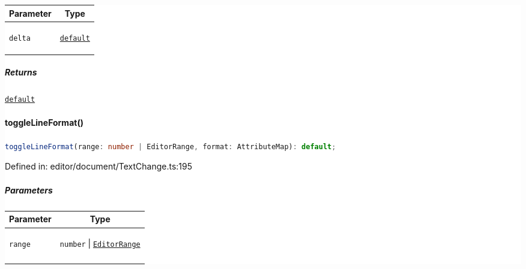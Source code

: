 <table>
<thead>
<tr>
<th>Parameter</th>
<th>Type</th>
</tr>
</thead>
<tbody>
<tr>
<td>

`delta`

</td>
<td>

[`default`](../delta/Delta.md#default)

</td>
</tr>
</tbody>
</table>

##### Returns

[`default`](#default)

#### toggleLineFormat()

```ts
toggleLineFormat(range: number | EditorRange, format: AttributeMap): default;
```

Defined in: editor/document/TextChange.ts:195

##### Parameters

<table>
<thead>
<tr>
<th>Parameter</th>
<th>Type</th>
</tr>
</thead>
<tbody>
<tr>
<td>

`range`

</td>
<td>

`number` \| [`EditorRange`](EditorRange.md#editorrange)

</td>
</tr>
<tr>
<td>
